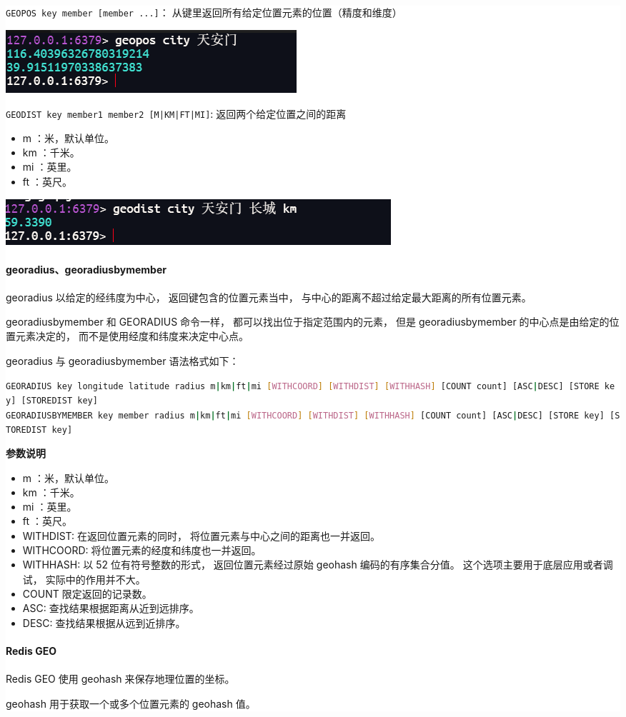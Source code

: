 `GEOPOS key member [member ...]`： 从键里返回所有给定位置元素的位置（精度和维度）

![image-20240912160228328](images/66e2a01377317.png)

`GEODIST key member1 member2 [M|KM|FT|MI]`: 返回两个给定位置之间的距离

- m ：米，默认单位。
- km ：千米。
- mi ：英里。
- ft ：英尺。

![image-20240912160527354](images/66e2a0c6741fe.png)

#### **georadius、georadiusbymember**

georadius 以给定的经纬度为中心， 返回键包含的位置元素当中， 与中心的距离不超过给定最大距离的所有位置元素。

georadiusbymember 和 GEORADIUS 命令一样， 都可以找出位于指定范围内的元素， 但是 georadiusbymember 的中心点是由给定的位置元素决定的， 而不是使用经度和纬度来决定中心点。

georadius 与 georadiusbymember 语法格式如下：

```bash
GEORADIUS key longitude latitude radius m|km|ft|mi [WITHCOORD] [WITHDIST] [WITHHASH] [COUNT count] [ASC|DESC] [STORE key] [STOREDIST key]
GEORADIUSBYMEMBER key member radius m|km|ft|mi [WITHCOORD] [WITHDIST] [WITHHASH] [COUNT count] [ASC|DESC] [STORE key] [STOREDIST key]
```

**参数说明**

- m ：米，默认单位。
- km ：千米。
- mi ：英里。
- ft ：英尺。
- WITHDIST: 在返回位置元素的同时， 将位置元素与中心之间的距离也一并返回。
- WITHCOORD: 将位置元素的经度和纬度也一并返回。
- WITHHASH: 以 52 位有符号整数的形式， 返回位置元素经过原始 geohash 编码的有序集合分值。 这个选项主要用于底层应用或者调试， 实际中的作用并不大。
- COUNT 限定返回的记录数。
- ASC: 查找结果根据距离从近到远排序。
- DESC: 查找结果根据从远到近排序。

#### Redis GEO 

Redis GEO 使用 geohash 来保存地理位置的坐标。

geohash 用于获取一个或多个位置元素的 geohash 值。
